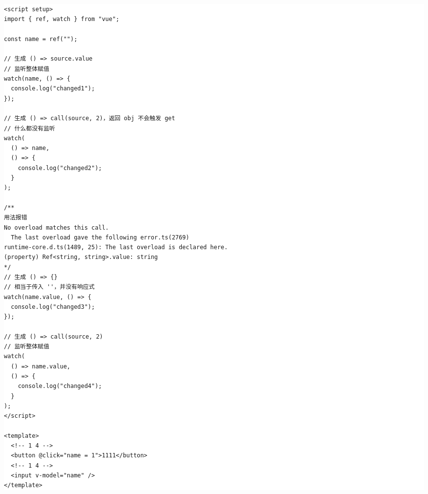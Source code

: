 ```vue
<script setup>
import { ref, watch } from "vue";

const name = ref("");

// 生成 () => source.value
// 监听整体赋值
watch(name, () => {
  console.log("changed1");
});

// 生成 () => call(source, 2)，返回 obj 不会触发 get
// 什么都没有监听
watch(
  () => name,
  () => {
    console.log("changed2");
  }
);

/**
用法报错
No overload matches this call.
  The last overload gave the following error.ts(2769)
runtime-core.d.ts(1489, 25): The last overload is declared here.
(property) Ref<string, string>.value: string
*/
// 生成 () => {}
// 相当于传入 ''，并没有响应式
watch(name.value, () => {
  console.log("changed3");
});

// 生成 () => call(source, 2)
// 监听整体赋值
watch(
  () => name.value,
  () => {
    console.log("changed4");
  }
);
</script>

<template>
  <!-- 1 4 -->
  <button @click="name = 1">1111</button>
  <!-- 1 4 -->
  <input v-model="name" />
</template>
```
